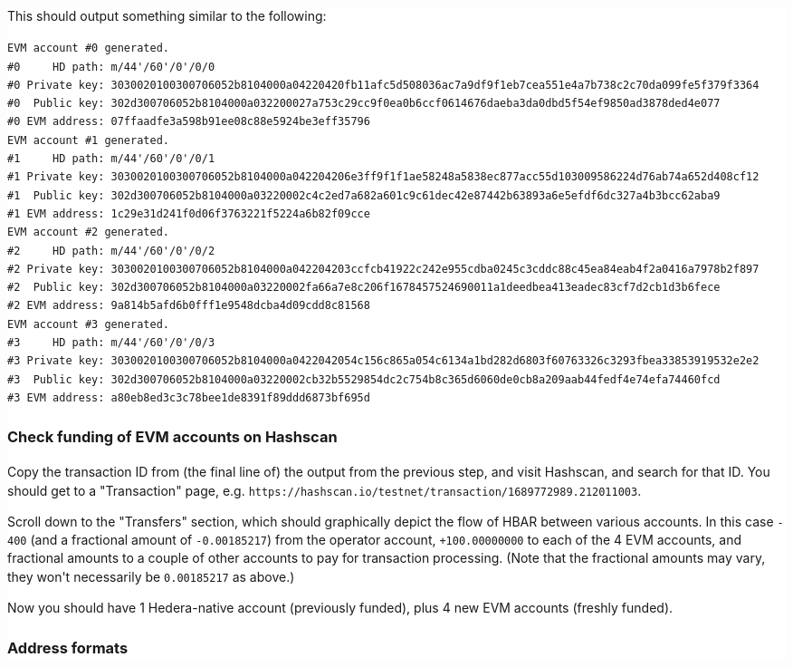 This should output something similar to the following:

```text
EVM account #0 generated.
#0     HD path: m/44'/60'/0'/0/0
#0 Private key: 3030020100300706052b8104000a04220420fb11afc5d508036ac7a9df9f1eb7cea551e4a7b738c2c70da099fe5f379f3364
#0  Public key: 302d300706052b8104000a032200027a753c29cc9f0ea0b6ccf0614676daeba3da0dbd5f54ef9850ad3878ded4e077
#0 EVM address: 07ffaadfe3a598b91ee08c88e5924be3eff35796
EVM account #1 generated.
#1     HD path: m/44'/60'/0'/0/1
#1 Private key: 3030020100300706052b8104000a042204206e3ff9f1f1ae58248a5838ec877acc55d103009586224d76ab74a652d408cf12
#1  Public key: 302d300706052b8104000a03220002c4c2ed7a682a601c9c61dec42e87442b63893a6e5efdf6dc327a4b3bcc62aba9
#1 EVM address: 1c29e31d241f0d06f3763221f5224a6b82f09cce
EVM account #2 generated.
#2     HD path: m/44'/60'/0'/0/2
#2 Private key: 3030020100300706052b8104000a042204203ccfcb41922c242e955cdba0245c3cddc88c45ea84eab4f2a0416a7978b2f897
#2  Public key: 302d300706052b8104000a03220002fa66a7e8c206f1678457524690011a1deedbea413eadec83cf7d2cb1d3b6fece
#2 EVM address: 9a814b5afd6b0fff1e9548dcba4d09cdd8c81568
EVM account #3 generated.
#3     HD path: m/44'/60'/0'/0/3
#3 Private key: 3030020100300706052b8104000a0422042054c156c865a054c6134a1bd282d6803f60763326c3293fbea33853919532e2e2
#3  Public key: 302d300706052b8104000a03220002cb32b5529854dc2c754b8c365d6060de0cb8a209aab44fedf4e74efa74460fcd
#3 EVM address: a80eb8ed3c3c78bee1de8391f89ddd6873bf695d
```

### Check funding of EVM accounts on Hashscan

Copy the transaction ID from (the final line of) the output from the previous step,
and visit Hashscan, and search for that ID.
You should get to a "Transaction" page,
e.g. `https://hashscan.io/testnet/transaction/1689772989.212011003`.

Scroll down to the "Transfers" section,
which should graphically depict the flow of HBAR between various accounts.
In this case `-400` (and a fractional amount of `-0.00185217`)
from the operator account,
`+100.00000000` to each of the 4 EVM accounts,
and fractional amounts to a couple of other accounts to pay for transaction processing.
(Note that the fractional amounts may vary, they won't necessarily be `0.00185217` as above.)

Now you should have 1 Hedera-native account (previously funded),
plus 4 new EVM accounts (freshly funded).

### Address formats

